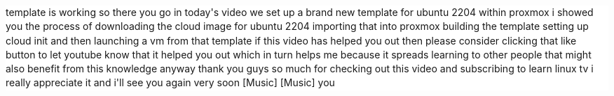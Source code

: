 template is working
so there you go in today's video we set
up a brand new template for ubuntu 2204
within proxmox i showed you the process
of downloading the cloud image for
ubuntu 2204 importing that into proxmox
building the template setting up cloud
init and then launching a vm from that
template if this video has helped you
out then please consider clicking that
like button to let youtube know that it
helped you out which in turn helps me
because it spreads learning to other
people that might also benefit from this
knowledge anyway thank you guys so much
for checking out this video and
subscribing to learn linux tv i really
appreciate it and i'll see you again
very soon
[Music]
[Music]
you
